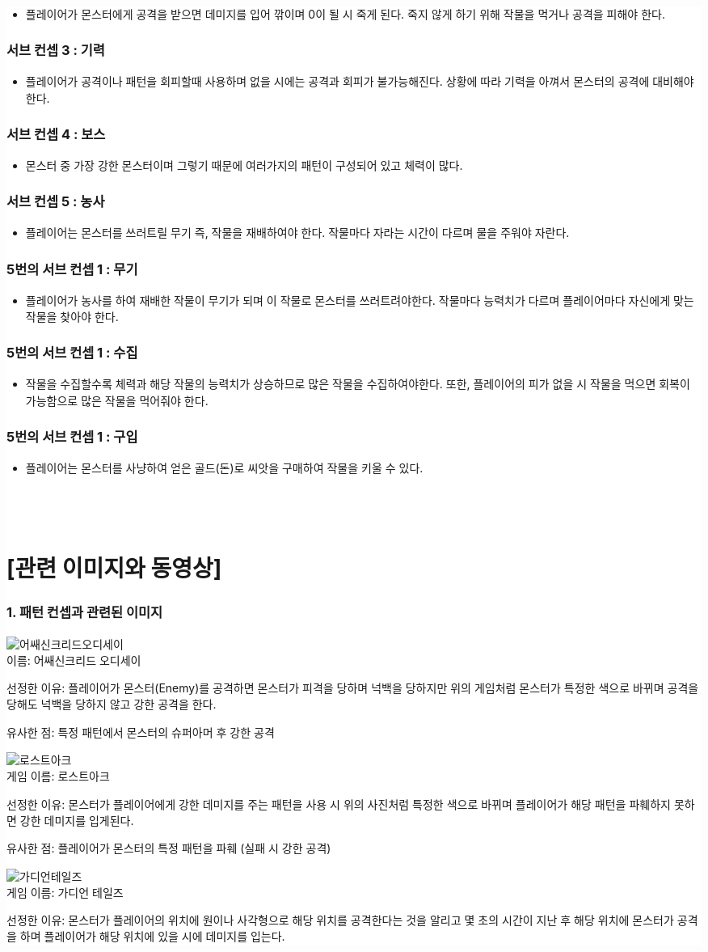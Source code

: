 - 플레이어가 몬스터에게 공격을 받으면 데미지를 입어 깎이며 0이 될 시 죽게 된다. 죽지 않게 하기 위해 작물을 먹거나 공격을 피해야 한다.

### 서브 컨셉 3 : 기력

- 플레이어가 공격이나 패턴을 회피할때 사용하며 없을 시에는 공격과 회피가 불가능해진다. 상황에 따라 기력을 아껴서 몬스터의 공격에 대비해야 한다.

### 서브 컨셉 4 : 보스

- 몬스터 중 가장 강한 몬스터이며 그렇기 때문에 여러가지의 패턴이 구성되어 있고 체력이 많다.

### 서브 컨셉 5 : 농사

- 플레이어는 몬스터를 쓰러트릴 무기 즉, 작물을 재배하여야 한다. 작물마다 자라는 시간이 다르며 물을 주워야 자란다.

### 5번의 서브 컨셉 1 : 무기

- 플레이어가 농사를 하여 재배한 작물이 무기가 되며 이 작물로 몬스터를 쓰러트려야한다. 작물마다 능력치가 다르며 플레이어마다 자신에게 맞는 작물을 찾아야 한다.

### 5번의 서브 컨셉 1 : 수집

- 작물을 수집할수록 체력과 해당 작물의 능력치가 상승하므로 많은 작물을 수집하여야한다. 또한, 플레이어의 피가 없을 시 작물을 먹으면 회복이 가능함으로 많은 작물을 먹어줘야 한다.

### 5번의 서브 컨셉 1 : 구입

- 플레이어는 몬스터를 사냥하여 얻은 골드(돈)로 씨앗을 구매하여 작물을 키울 수 있다.

<br><br>

# [관련 이미지와 동영상]

### 1. 패턴 컨셉과 관련된 이미지

![어쌔신크리드오디세이](https://user-images.githubusercontent.com/114119404/191637710-d6dce931-578d-4167-a067-9caf88e70b19.png)    
이름: 어쌔신크리드 오디세이

선정한 이유: 플레이어가 몬스터(Enemy)를 공격하면 몬스터가 피격을 당하며 넉백을 당하지만 위의 게임처럼 몬스터가 특정한 색으로 바뀌며 공격을 당해도 넉백을 당하지 않고 강한 공격을 한다.

유사한 점: 특정 패턴에서 몬스터의 슈퍼아머 후 강한 공격


![로스트아크](https://user-images.githubusercontent.com/114119404/191638125-62c7bf65-4840-4517-9534-0f22a40ff503.png)    
게임 이름: 로스트아크

선정한 이유: 몬스터가 플레이어에게 강한 데미지를 주는 패턴을 사용 시 위의 사진처럼 특정한 색으로 바뀌며 플레이어가 해당 패턴을 파훼하지 못하면 강한 데미지를 입게된다.

유사한 점: 플레이어가 몬스터의 특정 패턴을 파훼 (실패 시 강한 공격)

![가디언테일즈](https://user-images.githubusercontent.com/114119404/191638289-bc06cbe4-6e03-4011-8073-e6632cc5887a.png)    
게임 이름: 가디언 테일즈

선정한 이유: 몬스터가 플레이어의 위치에 원이나 사각형으로 해당 위치를 공격한다는 것을 알리고 몇 초의 시간이 지난 후 해당 위치에 몬스터가 공격을 하며 플레이어가 해당 위치에 있을 시에 데미지를 입는다.
